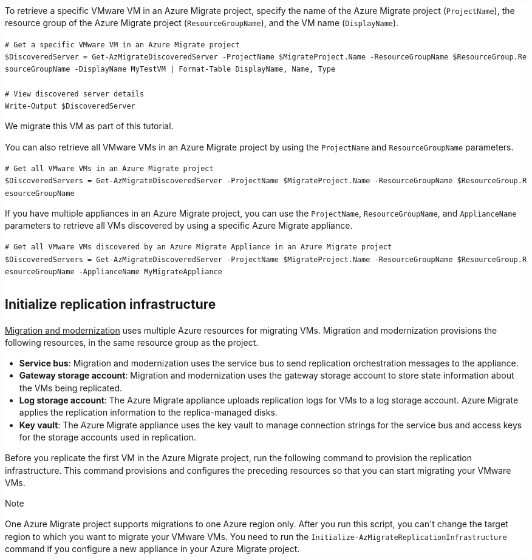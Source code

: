 To retrieve a specific VMware VM in an Azure Migrate project, specify the name of the Azure Migrate project (`ProjectName`), the resource group of the Azure Migrate project (`ResourceGroupName`), and the VM name (`DisplayName`).

```azurepowershell-interactive
# Get a specific VMware VM in an Azure Migrate project
$DiscoveredServer = Get-AzMigrateDiscoveredServer -ProjectName $MigrateProject.Name -ResourceGroupName $ResourceGroup.ResourceGroupName -DisplayName MyTestVM | Format-Table DisplayName, Name, Type

# View discovered server details
Write-Output $DiscoveredServer
```

We migrate this VM as part of this tutorial.

You can also retrieve all VMware VMs in an Azure Migrate project by using the `ProjectName` and `ResourceGroupName` parameters.

```azurepowershell-interactive
# Get all VMware VMs in an Azure Migrate project
$DiscoveredServers = Get-AzMigrateDiscoveredServer -ProjectName $MigrateProject.Name -ResourceGroupName $ResourceGroup.ResourceGroupName
```

If you have multiple appliances in an Azure Migrate project, you can use the `ProjectName`, `ResourceGroupName`, and `ApplianceName` parameters to retrieve all VMs discovered by using a specific Azure Migrate appliance.

```azurepowershell-interactive
# Get all VMware VMs discovered by an Azure Migrate Appliance in an Azure Migrate project
$DiscoveredServers = Get-AzMigrateDiscoveredServer -ProjectName $MigrateProject.Name -ResourceGroupName $ResourceGroup.ResourceGroupName -ApplianceName MyMigrateAppliance

```

## Initialize replication infrastructure

[Migration and modernization](migrate-services-overview.md) uses multiple Azure resources for migrating VMs. Migration and modernization provisions the following resources, in the same resource group as the project.

- **Service bus**: Migration and modernization uses the service bus to send replication orchestration messages to the appliance.
- **Gateway storage account**: Migration and modernization uses the gateway storage account to store state information about the VMs being replicated.
- **Log storage account**: The Azure Migrate appliance uploads replication logs for VMs to a log storage account. Azure Migrate applies the replication information to the replica-managed disks.
- **Key vault**: The Azure Migrate appliance uses the key vault to manage connection strings for the service bus and access keys for the storage accounts used in replication.

Before you replicate the first VM in the Azure Migrate project, run the following command to provision the replication infrastructure. This command provisions and configures the preceding resources so that you can start migrating your VMware VMs.

> [!NOTE]
> One Azure Migrate project supports migrations to one Azure region only. After you run this script, you can't change the target region to which you want to migrate your VMware VMs.
> You need to run the `Initialize-AzMigrateReplicationInfrastructure` command if you configure a new appliance in your Azure Migrate project.

